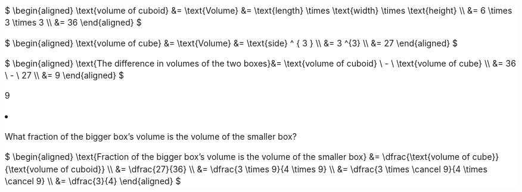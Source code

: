 $
\begin{aligned}
\text{volume of cuboid} &= \text{Volume} &= \text{length} \times \text{width} \times \text{height} \\\\
&= 6 \times 3 \times 3 \\\\
&=  36
\end{aligned}
$

$
\begin{aligned}
\text{volume of cube} &= \text{Volume} &= \text{side} ^ { 3 } \\\\
&=  3 ^{3} \\\\
&=  27
\end{aligned}
$

$
\begin{aligned}
\text{The difference in volumes of the two boxes}&= \text{volume of cuboid} \  -  \ \text{volume of cube} \\\\
&=  36 \ - \ 27 \\\\
&=  9
\end{aligned}
$

</div>
</div>
<div class='answers'>
<div class='answer'>

$9$

</div>
</div>

</div>
</li>
<li>
<div class='question_envelope rag_red subquestion'>
<div class='topics'>
<ul>
</ul>
</div>
<div class='question subquestion'>

What fraction of the bigger box’s volume is the volume of the smaller box?

</div>
<div class='workings'>
<div class='working'>

$
\begin{aligned}
\text{Fraction of the bigger box’s volume is  the volume of the smaller box} &= \dfrac{\text{volume of cube}}{\text{volume of cuboid}} \\\\
&=  \dfrac{27}{36} \\\\
&=   \dfrac{3 \times 9}{4 \times 9} \\\\
&=   \dfrac{3 \times \cancel 9}{4 \times \cancel 9} \\\\
&=   \dfrac{3}{4}
\end{aligned}
$
